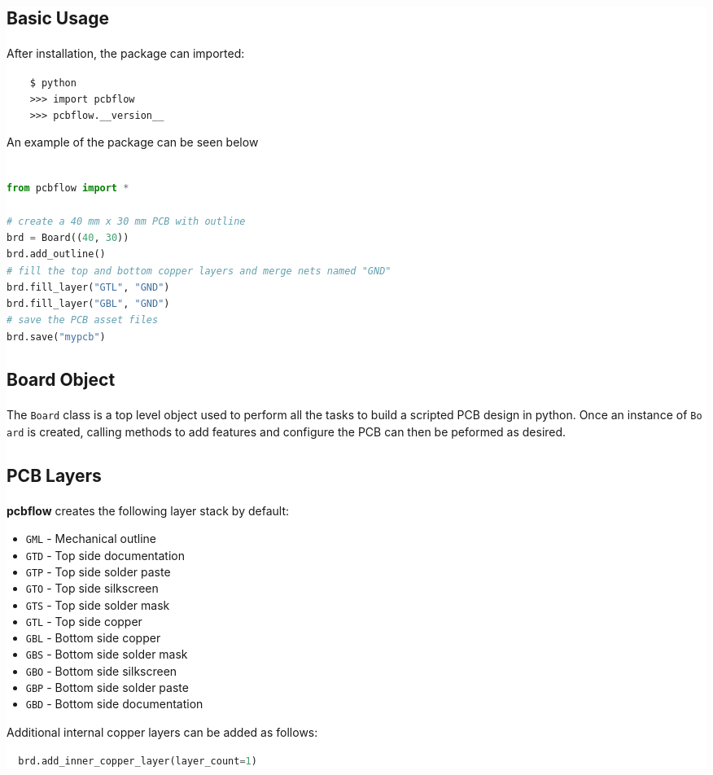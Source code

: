## Basic Usage

After installation, the package can imported:

```shell
    $ python
    >>> import pcbflow
    >>> pcbflow.__version__
```

An example of the package can be seen below

```python

from pcbflow import *

# create a 40 mm x 30 mm PCB with outline
brd = Board((40, 30))
brd.add_outline()
# fill the top and bottom copper layers and merge nets named "GND"
brd.fill_layer("GTL", "GND")
brd.fill_layer("GBL", "GND")
# save the PCB asset files
brd.save("mypcb")
```

## Board Object

The `Board` class is a top level object used to perform all the tasks to build a scripted PCB design in python.  Once an instance of `Board` is created, calling methods to add features and configure the PCB can then be peformed as desired.

## PCB Layers

**pcbflow** creates the following layer stack by default:

- `GML` - Mechanical outline
- `GTD` - Top side documentation
- `GTP` - Top side solder paste
- `GTO` - Top side silkscreen
- `GTS` - Top side solder mask
- `GTL` - Top side copper
- `GBL` - Bottom side copper
- `GBS` - Bottom side solder mask
- `GBO` - Bottom side silkscreen
- `GBP` - Bottom side solder paste
- `GBD` - Bottom side documentation

Additional internal copper layers can be added as follows:

```python
  brd.add_inner_copper_layer(layer_count=1)
```

